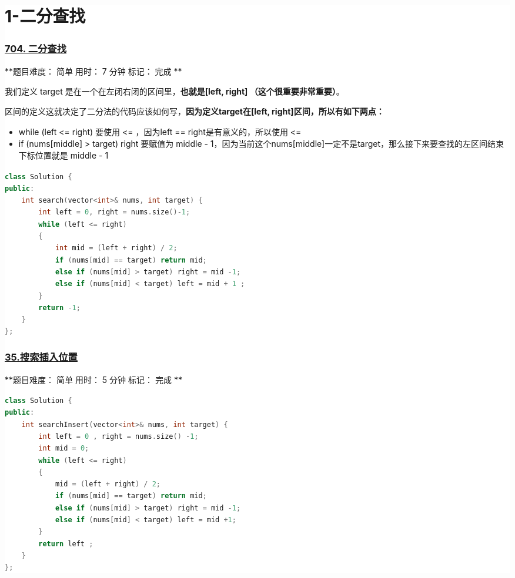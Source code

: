 # 1-二分查找

### [ 704. 二分查找](https://leetcode.cn/problems/binary-search/)

**题目难度： 简单                               用时： 7   分钟                                                标记：      完成 **

我们定义 target 是在一个在左闭右闭的区间里，**也就是[left, right] （这个很重要非常重要）**。

区间的定义这就决定了二分法的代码应该如何写，**因为定义target在[left, right]区间，所以有如下两点：**

- while (left <= right) 要使用 <= ，因为left == right是有意义的，所以使用 <=
- if (nums[middle] > target) right 要赋值为 middle - 1，因为当前这个nums[middle]一定不是target，那么接下来要查找的左区间结束下标位置就是 middle - 1

```cpp
class Solution {
public:
    int search(vector<int>& nums, int target) {
        int left = 0, right = nums.size()-1;
        while (left <= right)
        {
            int mid = (left + right) / 2;
            if (nums[mid] == target) return mid;
            else if (nums[mid] > target) right = mid -1;
            else if (nums[mid] < target) left = mid + 1 ;
        }
        return -1;
    }
};
```

### [35.搜索插入位置](https://leetcode.cn/problems/search-insert-position/)

**题目难度： 简单                               用时： 5   分钟                                                标记：      完成 **

```cpp
class Solution {
public:
    int searchInsert(vector<int>& nums, int target) {
        int left = 0 , right = nums.size() -1;
        int mid = 0;
        while (left <= right)
        {
            mid = (left + right) / 2;
            if (nums[mid] == target) return mid;
            else if (nums[mid] > target) right = mid -1;
            else if (nums[mid] < target) left = mid +1;
        }
        return left ;
    }
};

```

